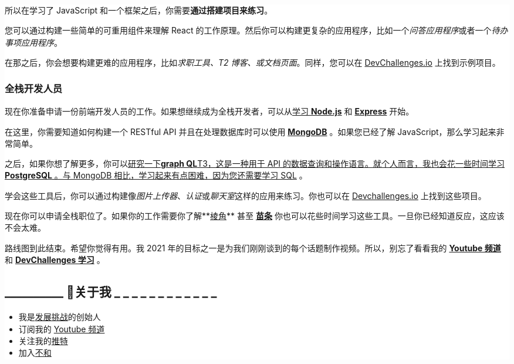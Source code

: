 所以在学习了 JavaScript 和一个框架之后，你需要**通过搭建项目来练习**。

您可以通过构建一些简单的可重用组件来理解 React 的工作原理。然后你可以构建更复杂的应用程序，比如一个*问答应用程序*或者一个*待办事项应用程序*。

在那之后，你会想要构建更难的应用程序，比如*求职工具、*T2 博客、或*文档页面*。同样，您可以在 [DevChallenges.io](https://devchallenges.io/paths/frontEndPaths) 上找到示例项目。

### 全栈开发人员

现在你准备申请一份前端开发人员的工作。如果想继续成为全栈开发者，可以从[学习 **Node.js**](https://www.freecodecamp.org/news/nodejs-course/) 和 **[Express](https://www.freecodecamp.org/news/learn-express-js-in-this-complete-course/)** 开始。

在这里，你需要知道如何构建一个 RESTful API 并且在处理数据库时可以使用 **[MongoDB](https://www.freecodecamp.org/news/mongodb-crud-app/)** 。如果您已经了解 JavaScript，那么学习起来非常简单。

之后，如果你想了解更多，你可以[研究一下**graph QL**T3，这是一种用于 API 的数据查询和操作语言。就个人而言，我也会花一些时间学习 **PostgreSQL** 。与 MongoDB 相比，学习起来有点困难，因为您还需要](https://www.freecodecamp.org/news/learn-how-to-use-react-and-graphql-to-make-a-full-stack-social-network/)[学习 SQL](https://www.freecodecamp.org/news/sql-recipes/) 。

学会这些工具后，你可以通过构建像*图片上传器*、*认证*或*聊天室*这样的应用来练习。你也可以在 [Devchallenges.io](https://devchallenges.io/paths/fullStackPaths) 上找到这些项目。

现在你可以申请全栈职位了。如果你的工作需要你了解**[棱角](https://www.freecodecamp.org/news/angular-tutorial-course/)** 甚至 **[苗条](https://www.freecodecamp.org/news/the-svelte-handbook/)** 你也可以花些时间学习这些工具。一旦你已经知道反应，这应该不会太难。

路线图到此结束。希望你觉得有用。我 2021 年的目标之一是为我们刚刚谈到的每个话题制作视频。所以，别忘了看看我的 [**Youtube 频道**](https://www.youtube.com/c/thunghiem) 和 **[DevChallenges 学习](https://learn.devchallenges.io/)** 。

## __________ 🐣关于我 _ _ _ _ _ _ _ _ _ _ _ _

*   我是[发展挑战](https://devchallenges.io/)的创始人
*   订阅我的 [Youtube 频道](https://www.youtube.com/channel/UCmSmLukBF--YrKZ2g4akYAQ?sub_confirmation=1)
*   关注我的[推特](https://twitter.com/thunghiemdinh)
*   加入[不和](https://discord.com/invite/3R6vFeM)